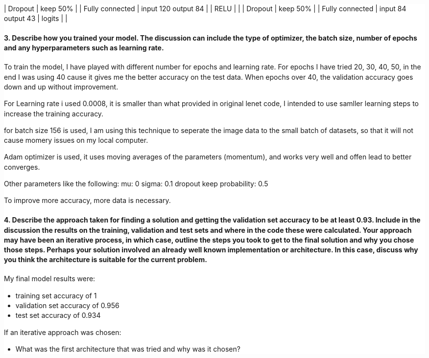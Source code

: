 | Dropout  | keep 50%  |
| Fully connected		| input 120 output 84        									|
| RELU     |   									|
| Dropout  | keep 50%  |
| Fully connected |  input 84 output 43
| logits			|         									|
 


#### 3. Describe how you trained your model. The discussion can include the type of optimizer, the batch size, number of epochs and any hyperparameters such as learning rate.

To train the model, I have played with different number for epochs and learning rate. 
For epochs I have tried 20, 30, 40, 50, in the end I was using 40 cause it gives me the better accuracy on the test data. When epochs over 40, the validation accuracy goes down and up without improvement.

For Learning rate i used 0.0008, it is smaller than what provided in original lenet code, I intended to use samller learning steps to increase the training accuracy.

for batch size 156 is used, I am using this technique to seperate the image data to the small batch of datasets, so that it will not cause momery issues on my local computer.

Adam optimizer is used, it uses moving averages of the parameters (momentum), and works very well and offen lead to better converges.

Other parameters like the following:
mu: 0
sigma: 0.1
dropout keep probability: 0.5

To improve more accuracy, more data is necessary. 

#### 4. Describe the approach taken for finding a solution and getting the validation set accuracy to be at least 0.93. Include in the discussion the results on the training, validation and test sets and where in the code these were calculated. Your approach may have been an iterative process, in which case, outline the steps you took to get to the final solution and why you chose those steps. Perhaps your solution involved an already well known implementation or architecture. In this case, discuss why you think the architecture is suitable for the current problem.

My final model results were:
* training set accuracy of 1
* validation set accuracy of 0.956 
* test set accuracy of 0.934 

If an iterative approach was chosen:
* What was the first architecture that was tried and why was it chosen?
